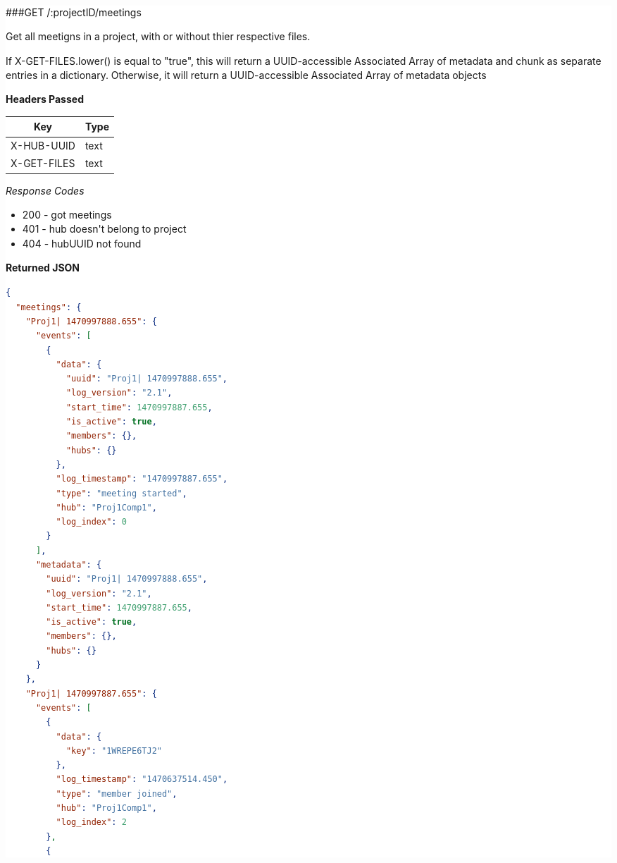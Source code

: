 


<a name="getmeeting"></a>
###GET /:projectID/meetings

Get all meetigns in a project, with or without thier respective files. 

If X-GET-FILES.lower() is equal to "true", this will return a UUID-accessible Associated Array of metadata and chunk
as separate entries in a dictionary. Otherwise, it will return a UUID-accessible Associated Array of metadata objects

**Headers Passed**

Key          | Type    |
-------------|---------|
X-HUB-UUID   | text    |
X-GET-FILES  | text    |


*Response Codes*
- 200 - got meetings
- 401 - hub doesn't belong to project
- 404 - hubUUID not found

**Returned JSON**

```json
{
  "meetings": {
    "Proj1| 1470997888.655": {
      "events": [
        {
          "data": {
            "uuid": "Proj1| 1470997888.655",
            "log_version": "2.1",
            "start_time": 1470997887.655,
            "is_active": true,
            "members": {},
            "hubs": {}
          },
          "log_timestamp": "1470997887.655",
          "type": "meeting started",
          "hub": "Proj1Comp1",
          "log_index": 0
        }
      ],
      "metadata": {
        "uuid": "Proj1| 1470997888.655",
        "log_version": "2.1",
        "start_time": 1470997887.655,
        "is_active": true,
        "members": {},
        "hubs": {}
      }
    },
    "Proj1| 1470997887.655": {
      "events": [
        {
          "data": {
            "key": "1WREPE6TJ2"
          },
          "log_timestamp": "1470637514.450",
          "type": "member joined",
          "hub": "Proj1Comp1",
          "log_index": 2
        },
        {
```